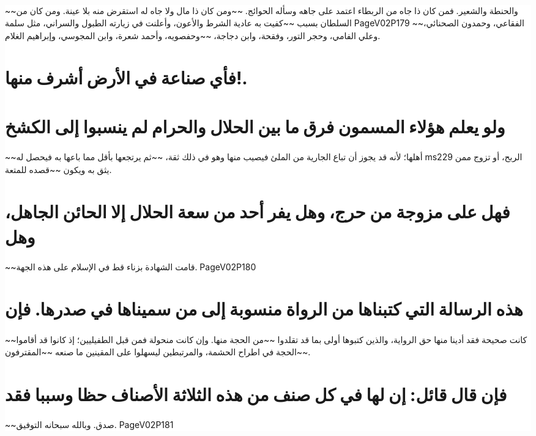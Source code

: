 ~~والحنطة والشعير. فمن كان ذا جاه من الربطاء اعتمد على جاهه وسأله الحوائج.
~~ومن كان ذا مال ولا جاه له استقرض منه بلا عينة. ومن كان من السلطان بسبب
~~كفيت به عادية الشرط والأعون، وأعلنت في زيارته الطبول والسراني، مثل سلمة PageV02P179
~~الفقاعي، وحمدون الصحنائي، وعلي الفامي، وحجر التور، وفقحة، وابن دجاجة،
~~وحفصويه، وأحمد شعرة، وابن المجوسي، وإبراهيم الغلام.
# فأي صناعة في الأرض أشرف منها!.
# ولو يعلم هؤلاء المسمون فرق ما بين الحلال والحرام لم ينسبوا إلى الكشخ
~~أهلها؛ لأنه قد يجوز أن تباع الجارية من الملئ فيصيب منها وهو في ذلك ثقة،
~~ثم يرتجعها بأقل مما باعها به فيحصل له ms229 الربح، أو تزوج ممن يثق به ويكون
~~قصده للمتعة.
# فهل على مزوجة من حرج، وهل يفر أحد من سعة الحلال إلا الحائن الجاهل، وهل
~~قامت الشهادة بزناء قط في الإسلام على هذه الجهة. PageV02P180
# هذه الرسالة التي كتبناها من الرواة منسوبة إلى من سميناها في صدرها. فإن
~~كانت صحيحة فقد أدينا منها حق الرواية، والذين كتبوها أولى بما قد تقلدوا
~~من الحجة منها. وإن كانت منحولة فمن قبل الطفيليين؛ إذ كانوا قد أقاموا
~~الحجة في اطراح الحشمة، والمرتبطين ليسهلوا على المقينين ما صنعه
~~المقترفون.
# فإن قال قائل: إن لها في كل صنف من هذه الثلاثة الأصناف حظا وسببا فقد
~~صدق. وبالله سبحانه التوفيق. PageV02P181